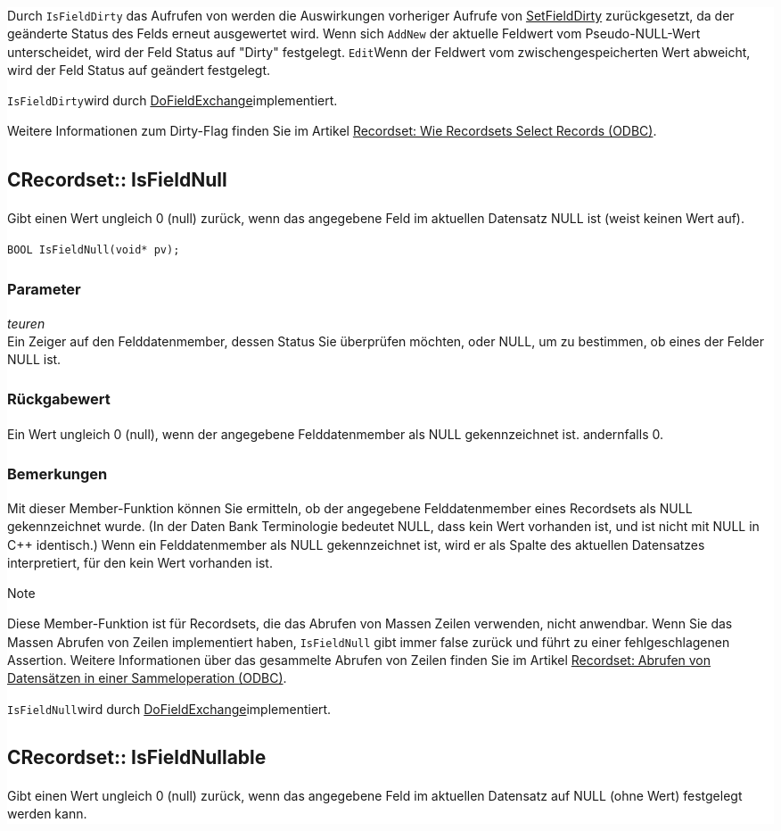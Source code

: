 Durch `IsFieldDirty` das Aufrufen von werden die Auswirkungen vorheriger Aufrufe von [SetFieldDirty](#setfielddirty) zurückgesetzt, da der geänderte Status des Felds erneut ausgewertet wird. Wenn sich `AddNew` der aktuelle Feldwert vom Pseudo-NULL-Wert unterscheidet, wird der Feld Status auf "Dirty" festgelegt. `Edit`Wenn der Feldwert vom zwischengespeicherten Wert abweicht, wird der Feld Status auf geändert festgelegt.

`IsFieldDirty`wird durch [DoFieldExchange](#dofieldexchange)implementiert.

Weitere Informationen zum Dirty-Flag finden Sie im Artikel [Recordset: Wie Recordsets Select Records (ODBC)](../../data/odbc/recordset-how-recordsets-select-records-odbc.md).

## <a name="crecordsetisfieldnull"></a><a name="isfieldnull"></a>CRecordset:: IsFieldNull

Gibt einen Wert ungleich 0 (null) zurück, wenn das angegebene Feld im aktuellen Datensatz NULL ist (weist keinen Wert auf).

```
BOOL IsFieldNull(void* pv);
```

### <a name="parameters"></a>Parameter

*teuren*<br/>
Ein Zeiger auf den Felddatenmember, dessen Status Sie überprüfen möchten, oder NULL, um zu bestimmen, ob eines der Felder NULL ist.

### <a name="return-value"></a>Rückgabewert

Ein Wert ungleich 0 (null), wenn der angegebene Felddatenmember als NULL gekennzeichnet ist. andernfalls 0.

### <a name="remarks"></a>Bemerkungen

Mit dieser Member-Funktion können Sie ermitteln, ob der angegebene Felddatenmember eines Recordsets als NULL gekennzeichnet wurde. (In der Daten Bank Terminologie bedeutet NULL, dass kein Wert vorhanden ist, und ist nicht mit NULL in C++ identisch.) Wenn ein Felddatenmember als NULL gekennzeichnet ist, wird er als Spalte des aktuellen Datensatzes interpretiert, für den kein Wert vorhanden ist.

> [!NOTE]
> Diese Member-Funktion ist für Recordsets, die das Abrufen von Massen Zeilen verwenden, nicht anwendbar. Wenn Sie das Massen Abrufen von Zeilen implementiert haben, `IsFieldNull` gibt immer false zurück und führt zu einer fehlgeschlagenen Assertion. Weitere Informationen über das gesammelte Abrufen von Zeilen finden Sie im Artikel [Recordset: Abrufen von Datensätzen in einer Sammeloperation (ODBC)](../../data/odbc/recordset-fetching-records-in-bulk-odbc.md).

`IsFieldNull`wird durch [DoFieldExchange](#dofieldexchange)implementiert.

## <a name="crecordsetisfieldnullable"></a><a name="isfieldnullable"></a>CRecordset:: IsFieldNullable

Gibt einen Wert ungleich 0 (null) zurück, wenn das angegebene Feld im aktuellen Datensatz auf NULL (ohne Wert) festgelegt werden kann.
